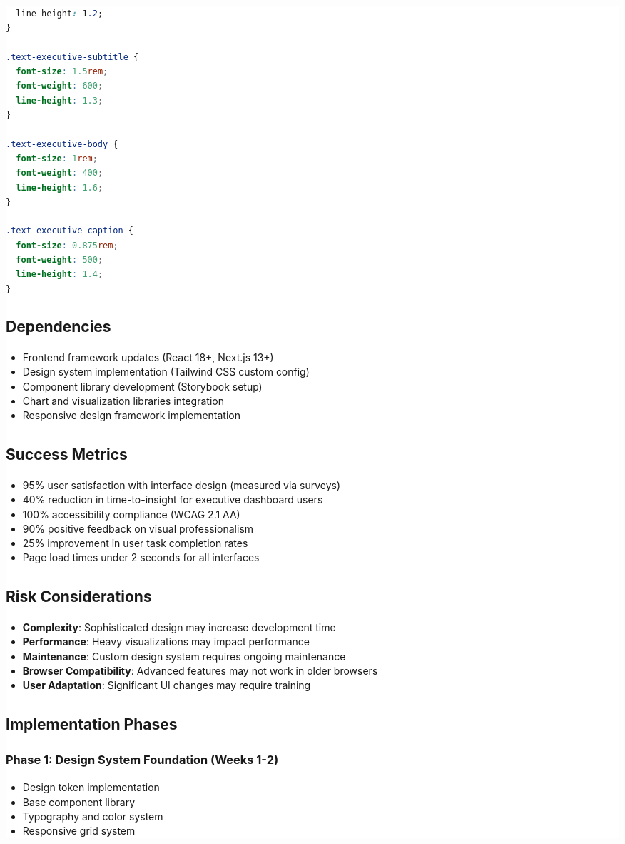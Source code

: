 ```css
  line-height: 1.2;
}

.text-executive-subtitle {
  font-size: 1.5rem;
  font-weight: 600;
  line-height: 1.3;
}

.text-executive-body {
  font-size: 1rem;
  font-weight: 400;
  line-height: 1.6;
}

.text-executive-caption {
  font-size: 0.875rem;
  font-weight: 500;
  line-height: 1.4;
}
```

## Dependencies
- Frontend framework updates (React 18+, Next.js 13+)
- Design system implementation (Tailwind CSS custom config)
- Component library development (Storybook setup)
- Chart and visualization libraries integration
- Responsive design framework implementation

## Success Metrics
- 95% user satisfaction with interface design (measured via surveys)
- 40% reduction in time-to-insight for executive dashboard users
- 100% accessibility compliance (WCAG 2.1 AA)
- 90% positive feedback on visual professionalism
- 25% improvement in user task completion rates
- Page load times under 2 seconds for all interfaces

## Risk Considerations
- **Complexity**: Sophisticated design may increase development time
- **Performance**: Heavy visualizations may impact performance
- **Maintenance**: Custom design system requires ongoing maintenance
- **Browser Compatibility**: Advanced features may not work in older browsers
- **User Adaptation**: Significant UI changes may require training

## Implementation Phases

### Phase 1: Design System Foundation (Weeks 1-2)
- Design token implementation
- Base component library
- Typography and color system
- Responsive grid system
